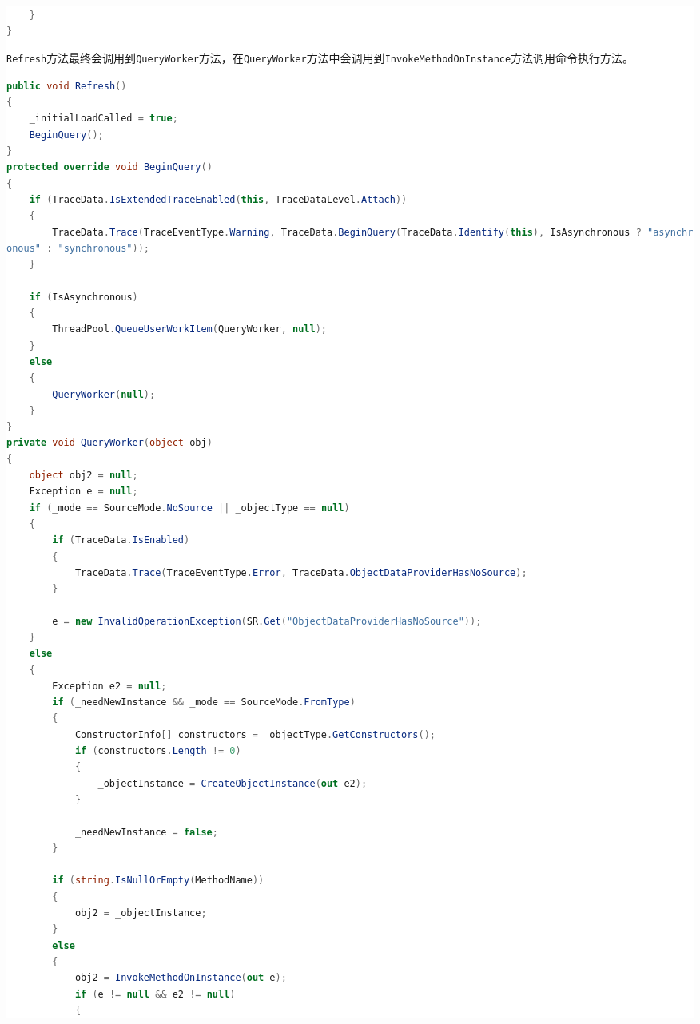 ```c#
    }
}
```
`Refresh`方法最终会调用到`QueryWorker`方法，在`QueryWorker`方法中会调用到`InvokeMethodOnInstance`方法调用命令执行方法。  
```c#
public void Refresh()
{
    _initialLoadCalled = true;
    BeginQuery();
}
protected override void BeginQuery()
{
    if (TraceData.IsExtendedTraceEnabled(this, TraceDataLevel.Attach))
    {
        TraceData.Trace(TraceEventType.Warning, TraceData.BeginQuery(TraceData.Identify(this), IsAsynchronous ? "asynchronous" : "synchronous"));
    }

    if (IsAsynchronous)
    {
        ThreadPool.QueueUserWorkItem(QueryWorker, null);
    }
    else
    {
        QueryWorker(null);
    }
}
private void QueryWorker(object obj)
{
    object obj2 = null;
    Exception e = null;
    if (_mode == SourceMode.NoSource || _objectType == null)
    {
        if (TraceData.IsEnabled)
        {
            TraceData.Trace(TraceEventType.Error, TraceData.ObjectDataProviderHasNoSource);
        }

        e = new InvalidOperationException(SR.Get("ObjectDataProviderHasNoSource"));
    }
    else
    {
        Exception e2 = null;
        if (_needNewInstance && _mode == SourceMode.FromType)
        {
            ConstructorInfo[] constructors = _objectType.GetConstructors();
            if (constructors.Length != 0)
            {
                _objectInstance = CreateObjectInstance(out e2);
            }

            _needNewInstance = false;
        }

        if (string.IsNullOrEmpty(MethodName))
        {
            obj2 = _objectInstance;
        }
        else
        {
            obj2 = InvokeMethodOnInstance(out e);
            if (e != null && e2 != null)
            {
```